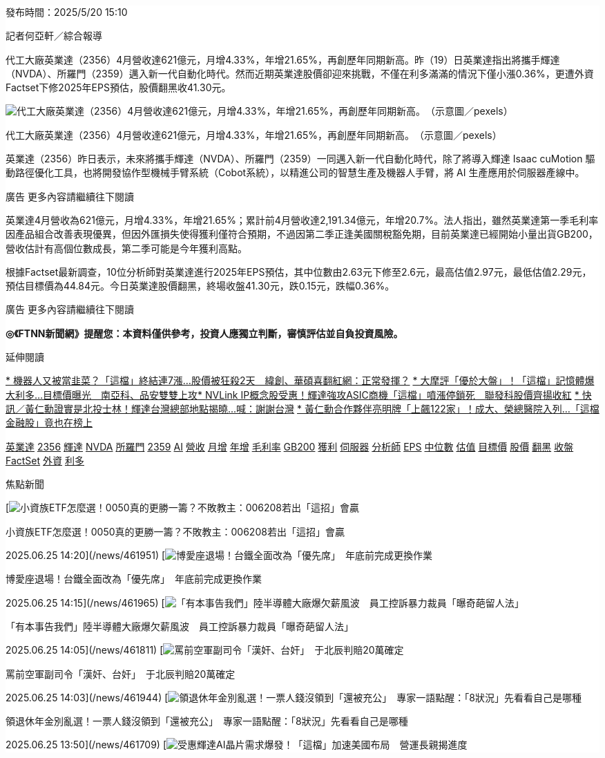發布時間：2025/5/20 15:10

記者何亞軒／綜合報導

代工大廠英業達（2356）4月營收達621億元，月增4.33%，年增21.65%，再創歷年同期新高。昨（19）日英業達指出將攜手輝達（NVDA）、所羅門（2359）邁入新一代自動化時代。然而近期英業達股價卻迎來挑戰，不僅在利多滿滿的情況下僅小漲0.36%，更遭外資Factset下修2025年EPS預估，股價翻黑收41.30元。

![代工大廠英業達（2356）4月營收達621億元，月增4.33%，年增21.65%，再創歷年同期新高。　（示意圖／pexels）](https://i01.ftnn.com.tw/a/25/118/25118174659673505dbde8.jpg) 

代工大廠英業達（2356）4月營收達621億元，月增4.33%，年增21.65%，再創歷年同期新高。　（示意圖／pexels）

 

英業達（2356）昨日表示，未來將攜手輝達（NVDA）、所羅門（2359）一同邁入新一代自動化時代，除了將導入輝達 Isaac cuMotion 驅動路徑優化工具，也將開發協作型機械手臂系統（Cobot系統），以精進公司的智慧生產及機器人手臂，將 AI 生產應用於伺服器產線中。

廣告 更多內容請繼續往下閱讀

英業達4月營收為621億元，月增4.33%，年增21.65%；累計前4月營收達2,191.34億元，年增20.7%。法人指出，雖然英業達第一季毛利率因產品組合改善表現優異，但因外匯損失使得獲利僅符合預期，不過因第二季正逢美國關稅豁免期，目前英業達已經開始小量出貨GB200，營收估計有高個位數成長，第二季可能是今年獲利高點。

根據Factset最新調查，10位分析師對英業達進行2025年EPS預估，其中位數由2.63元下修至2.6元，最高估值2.97元，最低估值2.29元，預估目標價為44.84元。今日英業達股價翻黑，終場收盤41.30元，跌0.15元，跌幅0.36%。

廣告 更多內容請繼續往下閱讀

**◎《FTNN新聞網》提醒您：本資料僅供參考，投資人應獨立判斷，審慎評估並自負投資風險。**

延伸閱讀

[* 機器人又被當韭菜？「這檔」終結連7漲…股價被狂殺2天　緯創、華碩喜翻紅網：正常發揮？](/news/441902) [* 大摩評「優於大盤」！「這檔」記憶體爆大利多…目標價曝光　南亞科、品安雙雙上攻](/news/441865)[* NVLink IP概念股受惠！輝達強攻ASIC商機「這檔」噴漲停鎖死　聯發科股價齊揚收紅](/news/441832)
[* 快訊／黃仁勳證實是北投士林！輝達台灣總部地點揭曉...喊：謝謝台灣](/news/441144) [* 黃仁勳合作夥伴亮明牌「上飆122家」！成大、榮總醫院入列…「這檔金融股」竟也在榜上](/news/441143)

[英業達](/tag/英業達) [2356](/tag/2356) [輝達](/tag/輝達) [NVDA](/tag/NVDA) [所羅門](/tag/所羅門) [2359](/tag/2359) [AI](/tag/AI) [營收](/tag/營收) [月增](/tag/月增) [年增](/tag/年增) [毛利率](/tag/毛利率) [GB200](/tag/GB200) [獲利](/tag/獲利) [伺服器](/tag/伺服器) [分析師](/tag/分析師) [EPS](/tag/EPS) [中位數](/tag/中位數) [估值](/tag/估值) [目標價](/tag/目標價) [股價](/tag/股價) [翻黑](/tag/翻黑) [收盤](/tag/收盤) [FactSet](/tag/FactSet) [外資](/tag/外資) [利多](/tag/利多)

焦點新聞

[![小資族ETF怎麼選！0050真的更勝一籌？不敗教主：006208若出「這招」會贏]()

小資族ETF怎麼選！0050真的更勝一籌？不敗教主：006208若出「這招」會贏

2025.06.25 14:20](/news/461951) [![博愛座退場！台鐵全面改為「優先席」　年底前完成更換作業]()

博愛座退場！台鐵全面改為「優先席」　年底前完成更換作業

2025.06.25 14:15](/news/461965) [![「有本事告我們」陸半導體大廠爆欠薪風波　員工控訴暴力裁員「曝奇葩留人法」]()

「有本事告我們」陸半導體大廠爆欠薪風波　員工控訴暴力裁員「曝奇葩留人法」

2025.06.25 14:05](/news/461811) [![罵前空軍副司令「漢奸、台奸」　于北辰判賠20萬確定]()

罵前空軍副司令「漢奸、台奸」　于北辰判賠20萬確定

2025.06.25 14:03](/news/461944) [![領退休年金別亂選！一票人錢沒領到「還被充公」　專家一語點醒：「8狀況」先看看自己是哪種]()

領退休年金別亂選！一票人錢沒領到「還被充公」　專家一語點醒：「8狀況」先看看自己是哪種

2025.06.25 13:50](/news/461709) [![受惠輝達AI晶片需求爆發！「這檔」加速美國布局　營運長親揭進度]()
